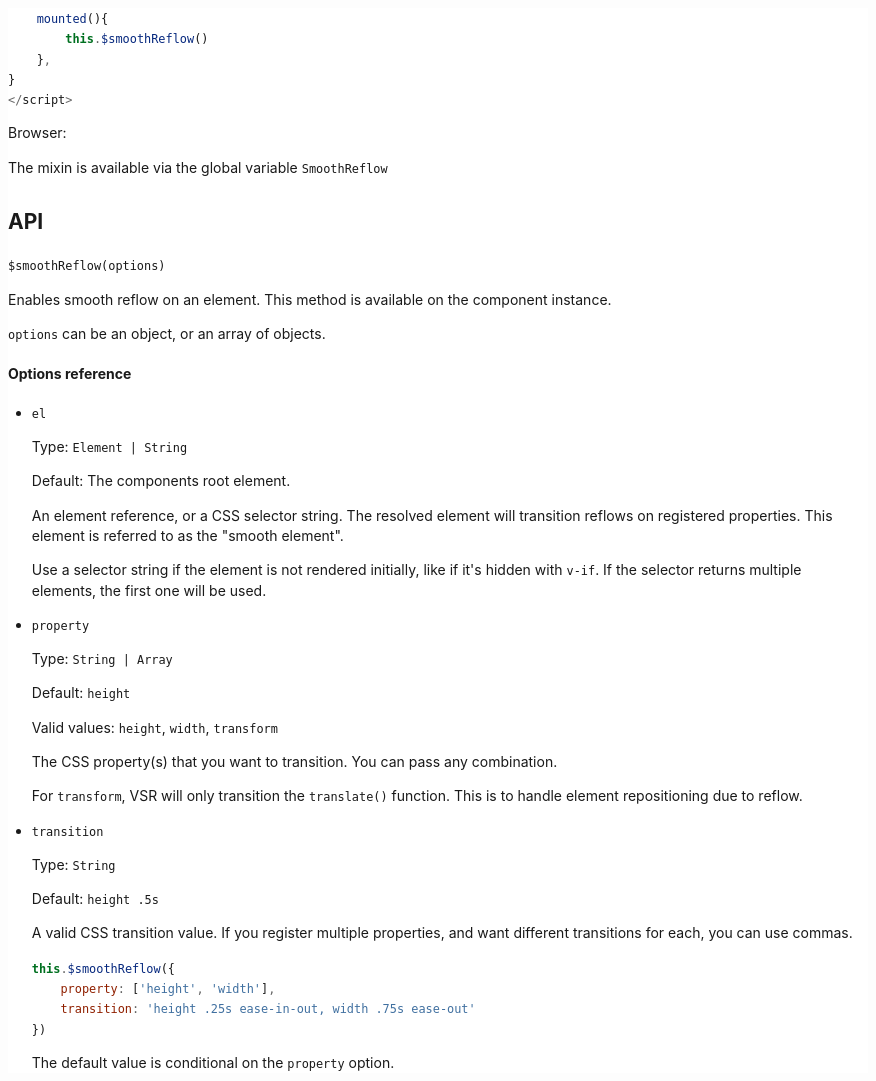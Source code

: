 ```javascript
    mounted(){
        this.$smoothReflow()
    },
}
</script>
```

Browser:

The mixin is available via the global variable `SmoothReflow`

## API

`$smoothReflow(options)`

Enables smooth reflow on an element. This method is available on the component instance.

`options` can be an object, or an array of objects.

#### Options reference

* `el`

    Type: `Element | String`

    Default: The components root element.

    An element reference, or a CSS selector string. The resolved element will transition reflows on registered properties. This element is referred to as the "smooth element".

    Use a selector string if the element is not rendered initially, like if it's hidden with `v-if`. If the selector returns multiple elements, the first one will be used.

* `property`

    Type: `String | Array`

    Default: `height`

    Valid values: `height`, `width`, `transform`

    The CSS property(s) that you want to transition. You can pass any combination.

    For `transform`, VSR will only transition the `translate()` function. This is to handle element repositioning due to reflow.

* `transition`

    Type: `String`

    Default: `height .5s`

    A valid CSS transition value. If you register multiple properties, and want different transitions for each, you can use commas.

    ```javascript
    this.$smoothReflow({
        property: ['height', 'width'],
        transition: 'height .25s ease-in-out, width .75s ease-out'
    })
    ```
    The default value is conditional on the `property` option.
